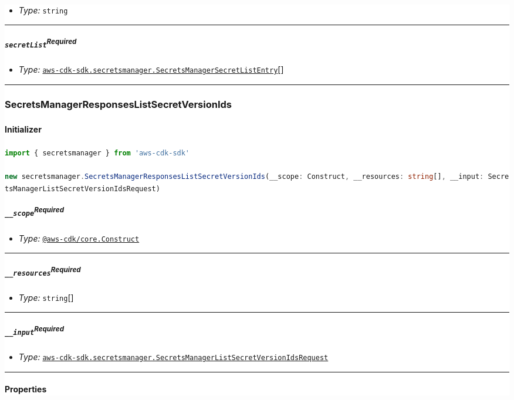 - *Type:* `string`

---

##### `secretList`<sup>Required</sup> <a name="aws-cdk-sdk.secretsmanager.SecretsManagerResponsesListSecrets.property.secretList"></a>

- *Type:* [`aws-cdk-sdk.secretsmanager.SecretsManagerSecretListEntry`](#aws-cdk-sdk.secretsmanager.SecretsManagerSecretListEntry)[]

---


### SecretsManagerResponsesListSecretVersionIds <a name="aws-cdk-sdk.secretsmanager.SecretsManagerResponsesListSecretVersionIds"></a>

#### Initializer <a name="aws-cdk-sdk.secretsmanager.SecretsManagerResponsesListSecretVersionIds.Initializer"></a>

```typescript
import { secretsmanager } from 'aws-cdk-sdk'

new secretsmanager.SecretsManagerResponsesListSecretVersionIds(__scope: Construct, __resources: string[], __input: SecretsManagerListSecretVersionIdsRequest)
```

##### `__scope`<sup>Required</sup> <a name="aws-cdk-sdk.secretsmanager.SecretsManagerResponsesListSecretVersionIds.parameter.__scope"></a>

- *Type:* [`@aws-cdk/core.Construct`](#@aws-cdk/core.Construct)

---

##### `__resources`<sup>Required</sup> <a name="aws-cdk-sdk.secretsmanager.SecretsManagerResponsesListSecretVersionIds.parameter.__resources"></a>

- *Type:* `string`[]

---

##### `__input`<sup>Required</sup> <a name="aws-cdk-sdk.secretsmanager.SecretsManagerResponsesListSecretVersionIds.parameter.__input"></a>

- *Type:* [`aws-cdk-sdk.secretsmanager.SecretsManagerListSecretVersionIdsRequest`](#aws-cdk-sdk.secretsmanager.SecretsManagerListSecretVersionIdsRequest)

---



#### Properties <a name="Properties"></a>
